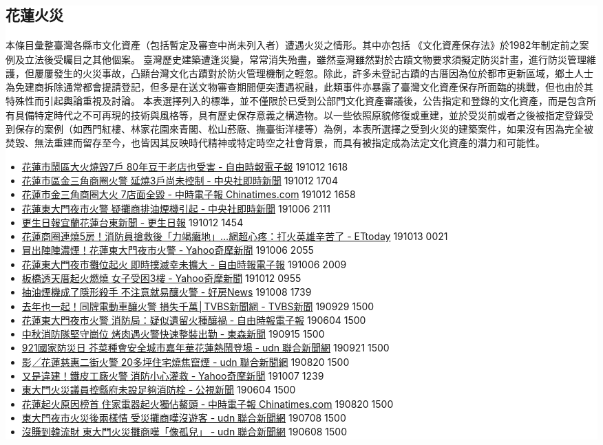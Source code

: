 ## 花蓮火災

本條目彙整臺灣各縣市文化資產（包括暫定及審查中尚未列入者）遭遇火災之情形。其中亦包括 《文化資產保存法》於1982年制定前之案例及立法後受矚目之其他個案。
臺灣歷史建築遭逢災變，常常消失殆盡，雖然臺灣雖然對於古蹟文物要求須擬定防災計畫，進行防災管理維護，但屢屢發生的火災事故，凸顯台灣文化古蹟對於防火管理機制之輕忽。除此，許多未登記古蹟的古厝因為位於都市更新區域，鄉土人士為免建商拆除通常都會提請登記，但多是在送文物審查期間便突遭遇祝融，此類事件亦暴露了臺灣文化資產保存所面臨的挑戰，但也由於其特殊性而引起輿論重視及討論。
本表選擇列入的標準，並不僅限於已受到公部門文化資產審議後，公告指定和登錄的文化資產，而是包含所有具備特定時代之不可再現的技術與風格等，具有歷史保存意義之構造物。以一些依照原貌修復或重建，並於受災前或者之後被指定登錄受到保存的案例（如西門紅樓、林家花園來青閣、松山菸廠、撫臺街洋樓等）為例，本表所選擇之受到火災的建築案件，如果沒有因為完全被焚毀、無法重建而留存至今，也皆因其反映時代精神或特定時空之社會背景，而具有被指定成為法定文化資產的潛力和可能性。
- [花蓮市鬧區大火燒毀7戶 80年豆干老店也受害 - 自由時報電子報](https://news.ltn.com.tw/news/society/breakingnews/2944243 "花蓮市鬧區大火燒毀7戶 80年豆干老店也受害 - 自由時報電子報") 191012 1618
- [花蓮市區金三角商圈火警 延燒3戶尚未控制 - 中央社即時新聞](https://www.cna.com.tw/news/asoc/201910120141.aspx "花蓮市區金三角商圈火警 延燒3戶尚未控制 - 中央社即時新聞") 191012 1704
- [花蓮市金三角商圈大火 7店面全毀 - 中時電子報 Chinatimes.com](https://www.chinatimes.com/realtimenews/20191012002092-260402 "花蓮市金三角商圈大火 7店面全毀 - 中時電子報 Chinatimes.com") 191012 1658
- [花蓮東大門夜市火警 疑攤商排油煙機引起 - 中央社即時新聞](https://www.cna.com.tw/news/firstnews/201910060219.aspx "花蓮東大門夜市火警 疑攤商排油煙機引起 - 中央社即時新聞") 191006 2111
- [更生日報宜蘭花蓮台東新聞 - 更生日報](http://www.ksnews.com.tw/index.php/news/contents_page/0001309473 "更生日報宜蘭花蓮台東新聞 - 更生日報") 191012 1454
- [花蓮商圈連燒5房！消防員搶救後「力竭癱地」…網超心疼：打火英雄辛苦了 - ETtoday](https://www.ettoday.net/news/20191013/1555730.htm "花蓮商圈連燒5房！消防員搶救後「力竭癱地」…網超心疼：打火英雄辛苦了 - ETtoday") 191013 0021
- [冒出陣陣濃煙！花蓮東大門夜市火警 - Yahoo奇摩新聞](https://tw.news.yahoo.com/%E5%BF%AB%E8%A8%8A-%E9%99%A3%E9%99%A3%E6%BF%83%E7%85%99-%E8%8A%B1%E8%93%AE%E6%9D%B1%E5%A4%A7%E9%96%80%E5%A4%9C%E5%B8%82%E7%81%AB%E8%AD%A6-121525066.html "冒出陣陣濃煙！花蓮東大門夜市火警 - Yahoo奇摩新聞") 191006 2055
- [花蓮東大門夜市攤位起火 即時撲滅幸未擴大 - 自由時報電子報](https://news.ltn.com.tw/news/society/breakingnews/2938452 "花蓮東大門夜市攤位起火 即時撲滅幸未擴大 - 自由時報電子報") 191006 2009
- [板橋透天厝起火燃燒 女子受困3樓 - Yahoo奇摩新聞](https://tw.news.yahoo.com/%E6%9D%BF%E6%A9%8B%E9%80%8F%E5%A4%A9%E5%8E%9D%E8%B5%B7%E7%81%AB%E7%87%83%E7%87%92-%E5%A5%B3%E5%AD%90%E5%8F%97%E5%9B%B03%E6%A8%93-015500945.html "板橋透天厝起火燃燒 女子受困3樓 - Yahoo奇摩新聞") 191012 0955
- [抽油煙機成了隱形殺手 不注意就易釀火警 - 好房News](https://news.housefun.com.tw/news/article/123818239168.html "抽油煙機成了隱形殺手 不注意就易釀火警 - 好房News") 191008 1739
- [去年也一起！同牌電動車釀火警 損失千萬│TVBS新聞網 - TVBS新聞](https://news.tvbs.com.tw/local/1208519 "去年也一起！同牌電動車釀火警 損失千萬│TVBS新聞網 - TVBS新聞") 190929 1500
- [花蓮東大門夜市火警 消防局：疑似遺留火種釀禍 - 自由時報電子報](https://news.ltn.com.tw/news/society/breakingnews/2811742 "花蓮東大門夜市火警 消防局：疑似遺留火種釀禍 - 自由時報電子報") 190604 1500
- [中秋消防隊堅守崗位 烤肉遇火警快速整裝出勤 - 東森新聞](https://news.ebc.net.tw/News/society/178159 "中秋消防隊堅守崗位 烤肉遇火警快速整裝出勤 - 東森新聞") 190915 1500
- [921國家防災日 芥菜種會安全城市嘉年華花蓮熱鬧登場 - udn 聯合新聞網](https://udn.com/news/story/7323/4061271 "921國家防災日 芥菜種會安全城市嘉年華花蓮熱鬧登場 - udn 聯合新聞網") 190921 1500
- [影╱花蓮慈惠二街火警 20多坪住宅燒焦竄煙 - udn 聯合新聞網](https://udn.com/news/story/7320/4000023 "影╱花蓮慈惠二街火警 20多坪住宅燒焦竄煙 - udn 聯合新聞網") 190820 1500
- [又是違建！鐵皮工廠火警 消防小心灌救 - Yahoo奇摩新聞](https://tw.news.yahoo.com/video/%E5%8F%88%E6%98%AF%E9%81%95%E5%BB%BA-%E9%90%B5%E7%9A%AE%E5%B7%A5%E5%BB%A0%E7%81%AB%E8%AD%A6-%E6%B6%88%E9%98%B2%E5%B0%8F%E5%BF%83%E7%81%8C%E6%95%91-041754111.html "又是違建！鐵皮工廠火警 消防小心灌救 - Yahoo奇摩新聞") 191007 1239
- [東大門火災議員控縣府未設足夠消防栓 - 公視新聞](https://news.pts.org.tw/article/433593 "東大門火災議員控縣府未設足夠消防栓 - 公視新聞") 190604 1500
- [花蓮起火原因榜首 住家電器起火獨佔鰲頭 - 中時電子報 Chinatimes.com](https://www.chinatimes.com/realtimenews/20190820002554-260405 "花蓮起火原因榜首 住家電器起火獨佔鰲頭 - 中時電子報 Chinatimes.com") 190820 1500
- [東大門夜市火災後兩樣情 受災攤商嘆沒遊客 - udn 聯合新聞網](https://udn.com/news/story/7328/3916599 "東大門夜市火災後兩樣情 受災攤商嘆沒遊客 - udn 聯合新聞網") 190708 1500
- [沒賺到韓流財 東大門火災攤商嘆「像孤兒」 - udn 聯合新聞網](https://udn.com/news/story/7328/3859665 "沒賺到韓流財 東大門火災攤商嘆「像孤兒」 - udn 聯合新聞網") 190608 1500
